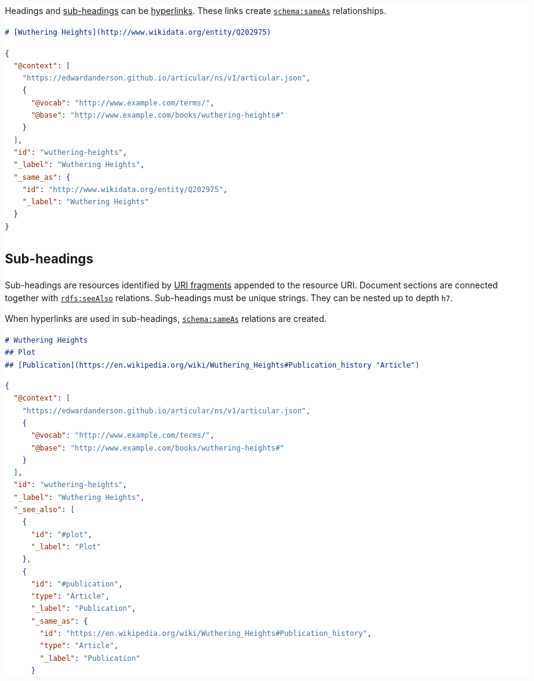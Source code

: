 Headings and [sub-headings](#sub-headings) can be [hyperlinks](#hyperlinks). These links create [`schema:sameAs`](https://schema.org/sameAs) relationships.

```markdown
# [Wuthering Heights](http://www.wikidata.org/entity/Q202975)
```

```json
{
  "@context": [
    "https://edwardanderson.github.io/articular/ns/v1/articular.json",
    {
      "@vocab": "http://www.example.com/terms/",
      "@base": "http://www.example.com/books/wuthering-heights#"
    }
  ],
  "id": "wuthering-heights",
  "_label": "Wuthering Heights",
  "_same_as": {
    "id": "http://www.wikidata.org/entity/Q202975",
    "_label": "Wuthering Heights"
  }
}
```

## Sub-headings

Sub-headings are resources identified by [URI fragments](https://en.wikipedia.org/wiki/URI_fragment) appended to the resource URI. Document sections are connected together with [`rdfs:seeAlso`](https://www.w3.org/TR/rdf-schema/#ch_seealso) relations. Sub-headings must be unique strings. They can be nested up to depth `h7`.

When hyperlinks are used in sub-headings, [`schema:sameAs`](https://schema.org/sameAs) relations are created.

```markdown
# Wuthering Heights
## Plot
## [Publication](https://en.wikipedia.org/wiki/Wuthering_Heights#Publication_history "Article")
```

```json
{
  "@context": [
    "https://edwardanderson.github.io/articular/ns/v1/articular.json",
    {
      "@vocab": "http://www.example.com/terms/",
      "@base": "http://www.example.com/books/wuthering-heights#"
    }
  ],
  "id": "wuthering-heights",
  "_label": "Wuthering Heights",
  "_see_also": [
    {
      "id": "#plot",
      "_label": "Plot"
    },
    {
      "id": "#publication",
      "type": "Article",
      "_label": "Publication",
      "_same_as": {
        "id": "https://en.wikipedia.org/wiki/Wuthering_Heights#Publication_history",
        "type": "Article",
        "_label": "Publication"
      }

```